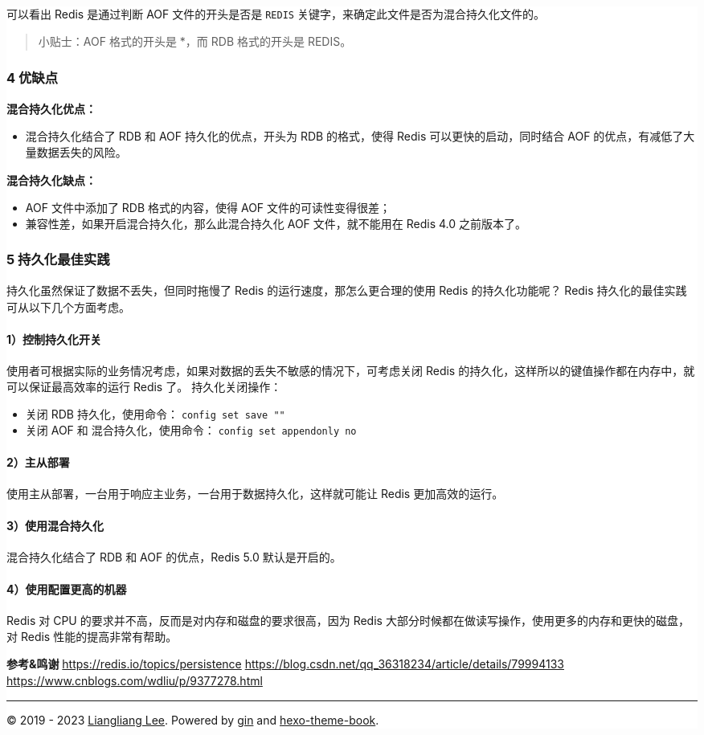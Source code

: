 </code></pre>
<p>可以看出 Redis 是通过判断 AOF 文件的开头是否是 <code>REDIS</code> 关键字，来确定此文件是否为混合持久化文件的。</p>
<blockquote>
<p>小贴士：AOF 格式的开头是 *，而 RDB 格式的开头是 REDIS。</p>
</blockquote>
<h3 id="4-优缺点">4 优缺点</h3>
<p><strong>混合持久化优点：</strong></p>
<ul>
<li>混合持久化结合了 RDB 和 AOF 持久化的优点，开头为 RDB 的格式，使得 Redis 可以更快的启动，同时结合 AOF 的优点，有减低了大量数据丢失的风险。</li>
</ul>
<p><strong>混合持久化缺点：</strong></p>
<ul>
<li>AOF 文件中添加了 RDB 格式的内容，使得 AOF 文件的可读性变得很差；</li>
<li>兼容性差，如果开启混合持久化，那么此混合持久化 AOF 文件，就不能用在 Redis 4.0 之前版本了。</li>
</ul>
<h3 id="5-持久化最佳实践">5 持久化最佳实践</h3>
<p>持久化虽然保证了数据不丢失，但同时拖慢了 Redis 的运行速度，那怎么更合理的使用 Redis 的持久化功能呢？ Redis 持久化的最佳实践可从以下几个方面考虑。</p>
<h4 id="1-控制持久化开关">1）控制持久化开关</h4>
<p>使用者可根据实际的业务情况考虑，如果对数据的丢失不敏感的情况下，可考虑关闭 Redis 的持久化，这样所以的键值操作都在内存中，就可以保证最高效率的运行 Redis 了。 持久化关闭操作：</p>
<ul>
<li>关闭 RDB 持久化，使用命令： <code>config set save ""</code></li>
<li>关闭 AOF 和 混合持久化，使用命令： <code>config set appendonly no</code></li>
</ul>
<h4 id="2-主从部署">2）主从部署</h4>
<p>使用主从部署，一台用于响应主业务，一台用于数据持久化，这样就可能让 Redis 更加高效的运行。</p>
<h4 id="3-使用混合持久化">3）使用混合持久化</h4>
<p>混合持久化结合了 RDB 和 AOF 的优点，Redis 5.0 默认是开启的。</p>
<h4 id="4-使用配置更高的机器">4）使用配置更高的机器</h4>
<p>Redis 对 CPU 的要求并不高，反而是对内存和磁盘的要求很高，因为 Redis 大部分时候都在做读写操作，使用更多的内存和更快的磁盘，对 Redis 性能的提高非常有帮助。</p>
<p><strong>参考&amp;鸣谢</strong> <a href="https://redis.io/topics/persistence" target="_blank">https://redis.io/topics/persistence</a> <a href="https://blog.csdn.net/qq_36318234/article/details/79994133" target="_blank">https://blog.csdn.net/qq_36318234/article/details/79994133</a> <a href="https://www.cnblogs.com/wdliu/p/9377278.html" target="_blank">https://www.cnblogs.com/wdliu/p/9377278.html</a></p>
</div>
</div>
<div>
<div id="prePage" style="float: left">
</div>
<div id="nextPage" style="float: right">
</div>
</div>
</div>
</div>
</div>
<div class="copyright">
<hr/>
<p>© 2019 - 2023 <a href="/cdn-cgi/l/email-protection#3e525252070a0f0f0e097e59535f5752105d5153" target="_blank">Liangliang Lee</a>.
                    Powered by <a href="https://github.com/gin-gonic/gin" target="_blank">gin</a> and <a href="https://github.com/kaiiiz/hexo-theme-book" target="_blank">hexo-theme-book</a>.</p>
</div>
</div>
<a class="off-canvas-overlay" onclick="hide_canvas()"></a>
</div>